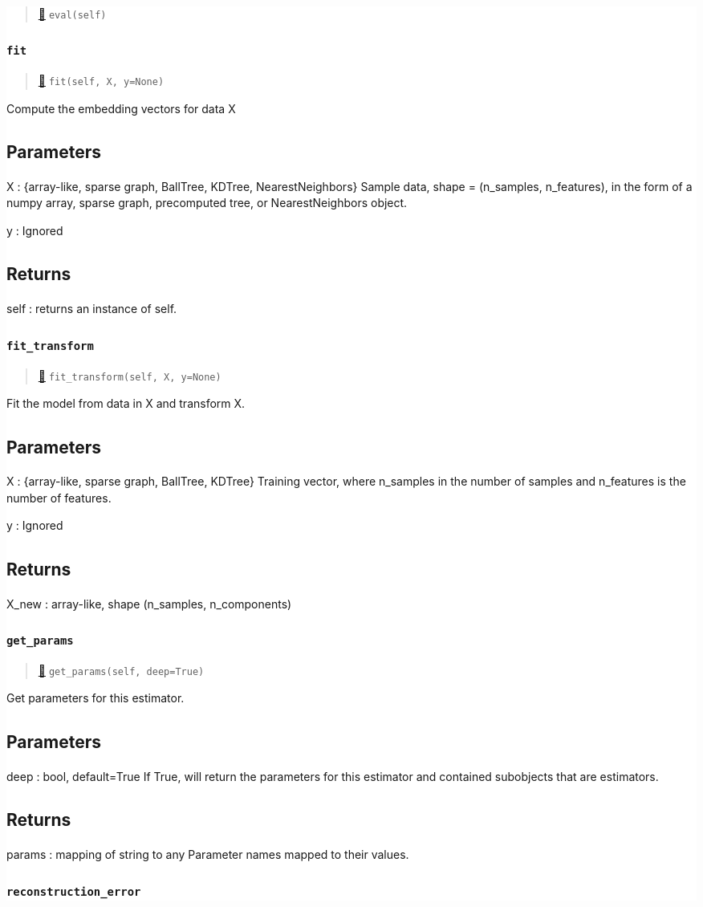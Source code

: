 > [📝](https://github.com/autogoal/autogoal/blob/main/autogoal/contrib/sklearn/_builder.py#L50)
> `eval(self)`

### `fit`

> [📝](/usr/local/lib/python3.6/dist-packages/sklearn/manifold/_isomap.py#L201)
> `fit(self, X, y=None)`

Compute the embedding vectors for data X

Parameters
----------
X : {array-like, sparse graph, BallTree, KDTree, NearestNeighbors}
    Sample data, shape = (n_samples, n_features), in the form of a
    numpy array, sparse graph, precomputed tree, or NearestNeighbors
    object.

y : Ignored

Returns
-------
self : returns an instance of self.
### `fit_transform`

> [📝](/usr/local/lib/python3.6/dist-packages/sklearn/manifold/_isomap.py#L220)
> `fit_transform(self, X, y=None)`

Fit the model from data in X and transform X.

Parameters
----------
X : {array-like, sparse graph, BallTree, KDTree}
    Training vector, where n_samples in the number of samples
    and n_features is the number of features.

y : Ignored

Returns
-------
X_new : array-like, shape (n_samples, n_components)
### `get_params`

> [📝](/usr/local/lib/python3.6/dist-packages/sklearn/base.py#L173)
> `get_params(self, deep=True)`

Get parameters for this estimator.

Parameters
----------
deep : bool, default=True
    If True, will return the parameters for this estimator and
    contained subobjects that are estimators.

Returns
-------
params : mapping of string to any
    Parameter names mapped to their values.
### `reconstruction_error`
